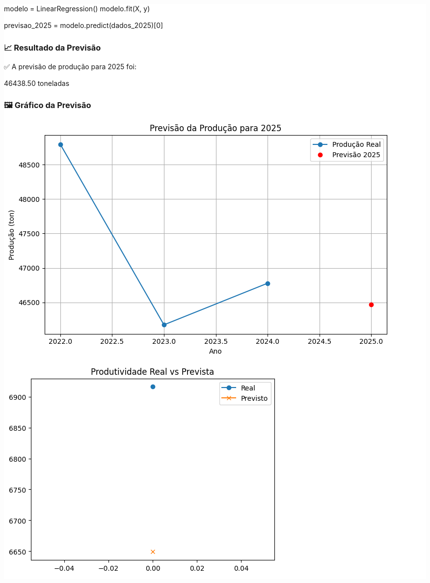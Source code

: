modelo = LinearRegression()
modelo.fit(X, y)

previsao_2025 = modelo.predict(dados_2025)[0]


### 📈 Resultado da Previsão ###

✅ A previsão de produção para 2025 foi:

46438.50 toneladas


### 🖼️ Gráfico da Previsão ###

![Gráfico da Previsão](document/grafico_previsao_2025.png)
![Produtividade Real vs Prevista](document/produtividade_real_vs_pvista.png)
